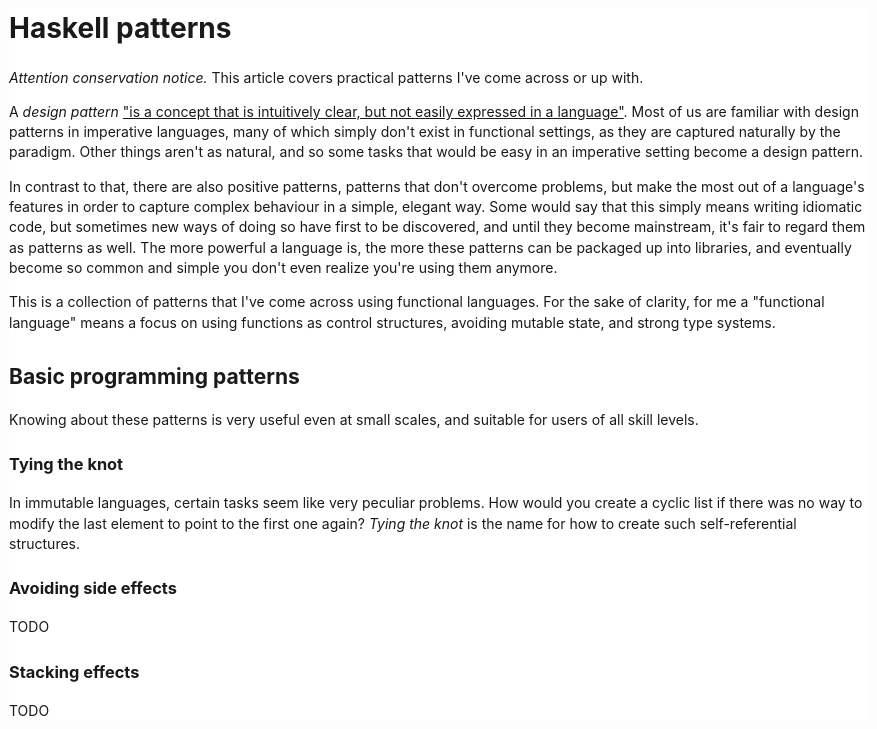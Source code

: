Haskell patterns
================

*Attention conservation notice.* This article covers practical patterns I've
come across or up with.

A *design pattern* ["is a concept that is intuitively clear, but not easily expressed in a language"][hodapp-quote]. Most of us are familiar with design patterns in imperative languages, many of which simply don't exist in functional settings, as they are captured naturally by the paradigm. Other things aren't as natural, and so some tasks that would be easy in an imperative setting become a design pattern.

In contrast to that, there are also positive patterns, patterns that don't overcome problems, but make the most out of a language's features in order to capture complex behaviour in a simple, elegant way. Some would say that this simply means writing idiomatic code, but sometimes new ways of doing so have first to be discovered, and until they become mainstream, it's fair to regard them as patterns as well. The more powerful a language is, the more these patterns can be packaged up into libraries, and eventually become so common and simple you don't even realize you're using them anymore.

This is a collection of patterns that I've come across using functional languages. For the sake of clarity, for me a "functional language" means a focus on using functions as control structures, avoiding mutable state, and strong type systems.

[hodapp-quote]: http://ircbrowse.net/browse/haskell?id=19809422&timestamp=1420581031#t1420581031





Basic programming patterns
--------------------------



Knowing about these patterns is very useful even at small scales, and suitable for users of all skill levels.





### Tying the knot

In immutable languages, certain tasks seem like very peculiar problems. How would you create a cyclic list if there was no way to modify the last element to point to the first one again? *Tying the knot* is the name for how to create such self-referential structures.






### Avoiding side effects

TODO




### Stacking effects

TODO




[pat-synonyms]: https://downloads.haskell.org/~ghc/latest/docs/html/users_guide/syntax-extns.html#pattern-synonyms